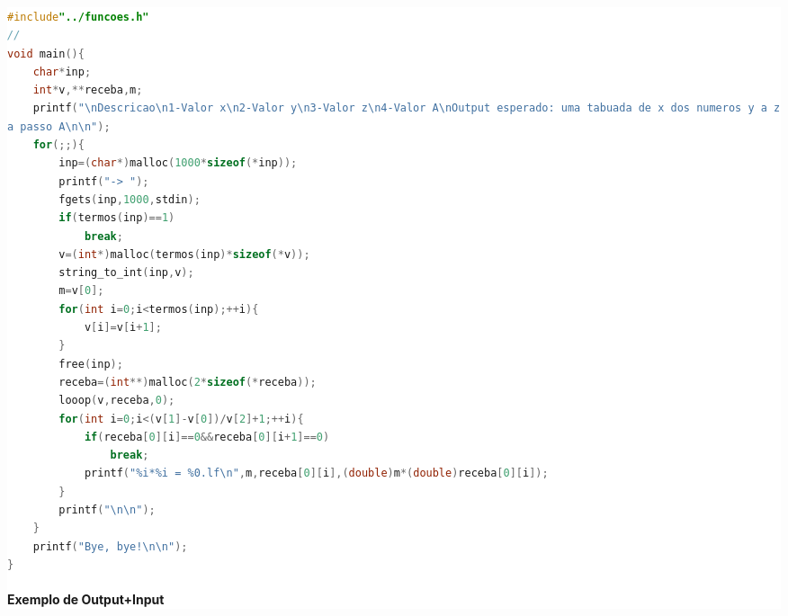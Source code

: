 ```c
#include"../funcoes.h"
//
void main(){
    char*inp;
    int*v,**receba,m;
    printf("\nDescricao\n1-Valor x\n2-Valor y\n3-Valor z\n4-Valor A\nOutput esperado: uma tabuada de x dos numeros y a z a passo A\n\n");
    for(;;){
        inp=(char*)malloc(1000*sizeof(*inp));
        printf("-> ");
        fgets(inp,1000,stdin);
        if(termos(inp)==1)
            break;
        v=(int*)malloc(termos(inp)*sizeof(*v));
        string_to_int(inp,v);
        m=v[0];
        for(int i=0;i<termos(inp);++i){
            v[i]=v[i+1];
        }
        free(inp);
        receba=(int**)malloc(2*sizeof(*receba));
        looop(v,receba,0);
        for(int i=0;i<(v[1]-v[0])/v[2]+1;++i){
            if(receba[0][i]==0&&receba[0][i+1]==0)
                break;
            printf("%i*%i = %0.lf\n",m,receba[0][i],(double)m*(double)receba[0][i]);
        }
        printf("\n\n");
    }
    printf("Bye, bye!\n\n");
}
```
#### Exemplo de Output+Input